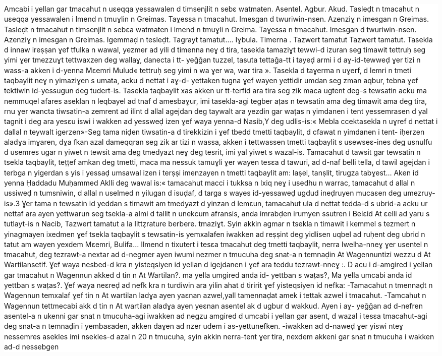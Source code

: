 Amcabi i yellan gar tmacahut n uɛeqqa yessawalen d timsenjlit n sebɛ watmaten.
Asentel.
Agbur.
Akud.
Tasleḍt n tmacahut n uɛeqqa yessawalen i lmend n tmuɣlin n Greimas.
Taɣessa n tmacahut.
Imesgan d twuriwin-nsen.
Azenziɣ n imesgan n Greimas.
Tasleḍt n tmacahut n timsenjlit n sebɛa watmaten i lmend n tmuɣli n Greima.
Taɣessa n tmacahut.
Imesgan d twuriwin-nsen.
Azenziɣ n imesgan n Greimas.
Igemmaḍ n tesleḍt.
Tagrayt tamatut….
Iɣbula.
Timerna .
Tazwert tamatut Tazwert tamatut.
Tasekla d innaw ireṣṣan ɣef tfulka n wawal, yezmer ad yili d timenna neɣ d tira,
tasekla tamaziɣt tewwi-d izuran seg timawit tettruḥ seg yimi ɣer tmezzuɣt tettwaxzen deg
wallaɣ, danecta i tt- yeǧǧan tuzzel, tasuta tettaǧa-tt i tayeḍ armi i d aɣ-id-tewweḍ ɣer tizi n
wass-a akken i d-yenna Mɛemri Mulud« tettruḥ seg yimi n wa ɣer wa, war tira ».
Tasekla d taɣerma n uɣerf, d lemri n tmeti taqbaylit neɣ n yimaziɣen s umata, acku d
nettat i aɣ-d- yettaken tugna ɣef wayen yettidir umdan seg zman aqbur, tebna ɣef tektiwin id-yessugun deg tudert-is.
Tasekla taqbaylit xas akken ur tt-terfid ara tira seg zik maca ugtent deg-s tewsatin
acku ma nemmuqel afares aseklan n leqbayel ad tnaf d amesbaɣur, imi tasekla-agi tegber aṭas
n tewsatin ama deg timawit ama deg tira, rnu ɣer wancta tiwsatin-a zemrent ad ilint d allal
agejdan deg taywalt ara yezdin gar waṭas n yimdanen i tent yessemrasen d yal tagnit i deg ara
yesɛu iswi i wakken ad yessweḍ izen ɣef waya yenna-d Nasib,Y deg udlis-is:« Mebla
ccektasekla n uɣref d nettat i dallal n teywalt igerzen»-Seg tama niḍen tiwsatin-a d tirekkizin i ɣef tbedd tmetti taqbaylit, d cfawat n
yimdanen i tent- iḥerzen aladɣa imɣaren, dɣa fkan azal dameqqran seg zik ar tizi n wassa,
akken i tettwassen tmetti taqbaylit s usewseɛ-ines deg usnulfu d usemres ugar n yiwet n tewsit
ama deg tmedyazt neɣ deg tesrit, imi yal yiwet s wazal-is.
Tamacahut d tawsit gar tewsatin n tsekla taqbaylit, teṭṭef amkan deg tmetti, maca ma
nessuk tamuɣli ɣer wayen tesɛa d tawuri, ad d-naf belli tella, d tawil agejdan i terbga n
yigerdan s yis i yessaḍ umsawal izen i terṣṣi imenzayen n tmetti taqbaylit am: laṣel, tanṣlit,
tirugza tabɣest… Aken id yenna Ḥaddadu Muḥammed Aklli deg wawal is:« tamacahut macci
i tukksa n lxiq neɣ i usedhu n warrac, tamacahut d allal n ussiweḍ n tumsniwin, d allal n
uselmed n yilugan d isuḍaf, d targa s wayes id-yessaweḍ ugdud ineḍruyen mucaɛen deg umezruy-is».3
Ɣer tama n tewsatin id yeddan s timawit am tmedyazt d yinzan d lemɛun, tamacahut
ula d nettat tedda-d s ubrid-a acku ur nettaf ara ayen yettwarun seg tsekla-a almi d tallit n
unekcum afransis, anda imrabḍen irumyen ssutren i Belɛid At ɛelli ad yaru s tutlayt-is n Nacib,
Tazwert tamatut
a la littẓrature berbere.
tmaziɣt. Syin akkin agmar n tsekla n timawit i kemmel s tezmert n yinagmayen ixedmen ɣef
tsekla taqbaylit s tewsatin-is yemxalafen iwakken ad reṣṣint deg yidlisen uqbel ad ruḥent deg
ubrid n tatut am wayen yexdem Mɛemri, Bulifa…
Ilmend n tixutert i tesɛa tmacahut deg tmetti taqbaylit, nerra lwelha-nneɣ ɣer usentel n
tmacahut, deg tezrawt-a nextar ad d-negmer ayen iwumi nezmer n tmucuha deg snat-a n
temnaḍin At Wagennuntizi wezzu d At Wartilansetif.
Ɣef waya nesbed-d kra n yisteqsiyen id yellan d igejdanen i ɣef ara teddu tezrawt-nneɣ :.
D acu i d-amgired i yellan gar tmacahut n Wagennun akked d tin n At Wartilan?.
ma yella umgired anda id- yettban s waṭas?, Ma yella umcabi anda id yettban s waṭas?.
Ɣef waya neɛreḍ ad nefk kra n turdiwin ara yilin ahat d tiririt ɣef yisteqsiyen id nefka:
-Tamacahut n tmennaḍt n Wagennun temxalaf ɣef tin n At wartilan ladɣa ayen yaɛnan
azwel,yall tamennaḍat amek i tettak azwel i tmacahut.
-Tamcahut n Wagennun tettmecabi akk d tin n At wartilan aladɣa ayen yeɛnan asentel ak d
ugbur d wakkud.
Ayen i aɣ- yeǧǧan ad d-nefren asentel-a n ukenni gar snat n tmucuha-agi iwakken ad
negzu amgired d umcabi i yellan gar asent, d wazal i tesɛa tmacahut-agi deg snat-a n temnaḍin
i yembaɛaden, akken daɣen ad nzer udem i as-yettunefken.
-iwakken ad d-naweḍ ɣer yiswi nteɣ nessemres asekles imi nsekles-d azal n 20 n tmucuha,
syin akkin nerra-tent ɣer tira, nexdem akkeni gar snat n tmucuha i wakken ad-d nessebgen